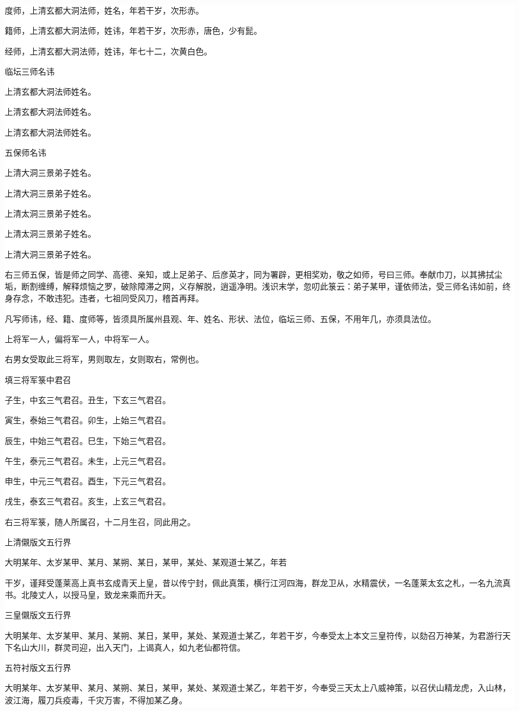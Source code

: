 度师，上清玄都大洞法师，姓名，年若干岁，次形赤。  

籍师，上清玄都大洞法师，姓讳，年若干岁，次形赤，唐色，少有髭。  

经师，上清玄都大洞法师，姓讳，年七十二，次黄白色。  

临坛三师名讳  

上清玄都大洞法师姓名。  

上清玄都大洞法师姓名。  

上清玄都大洞法师姓名。  

五保师名讳  

上清大洞三景弟子姓名。  

上清大洞三景弟子姓名。  

上清太洞三景弟子姓名。  

上清太洞三景弟子姓名。  

上清大洞三景弟子姓名。  

右三师五保，皆是师之同学、高德、亲知，或上足弟子、后彦英才，同为署辟，更相奖劝，敬之如师，号曰三师。奉献巾刀，以其拂拭尘垢，断割缠缚，解释烦恼之罗，破除障滞之网，义存解脱，逍遥净明。浅识末学，忽叨此箓云：弟子某甲，谨依师法，受三师名讳如前，终身存念，不敢违犯。违者，七祖同受风刀，稽首再拜。  

凡写师讳，经、籍、度师等，皆须具所属州县观、年、姓名、形状、法位，临坛三师、五保，不用年几，亦须具法位。  

上将军一人，偏将军一人，中将军一人。  

右男女受取此三将军，男则取左，女则取右，常例也。  

填三将军箓中君召  

子生，中玄三气君召。丑生，下玄三气君召。  

寅生，泰始三气君召。卯生，上始三气君召。  

辰生，中始三气君召。巳生，下始三气君召。  

午生，泰元三气君召。未生，上元三气君召。  

申生，中元三气君召。酉生，下元三气君召。  

戌生，泰玄三气君召。亥生，上玄三气君召。  

右三将军箓，随人所属召，十二月生召，同此用之。  

上清儭版文五行界  

大明某年、太岁某甲、某月、某朔、某日，某甲，某处、某观道士某乙，年若  

干岁，谨拜受蓬莱高上真书玄成青天上皇，昔以传宁封，佩此真策，横行江河四海，群龙卫从，水精震伏，一名蓬莱太玄之札，一名九流真书。北陵丈人，以授马皇，致龙来乘而升天。  

三皇儭版文五行界  

大明某年、太岁某甲、某月、某朔、某日，某甲，某处、某观道士某乙，年若干岁，今奉受太上本文三皇符传，以劾召万神某，为君游行天下名山大川，群灵司迎，出入天门，上谒真人，如九老仙都符信。  

五符衬版文五行界  

大明某年、太岁某甲、某月、某朔、某日，某甲，某处、某观道士某乙，年若干岁，今奉受三天太上八威神策，以召伏山精龙虎，入山林，波江海，履刀兵疫毒，千灾万害，不得加某乙身。  
